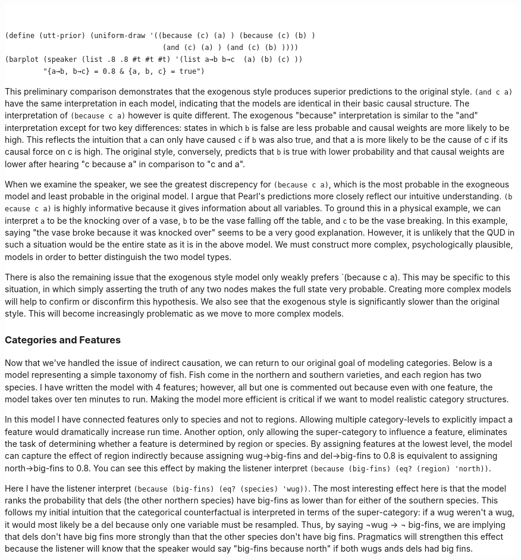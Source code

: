 ~~~


(define (utt-prior) (uniform-draw '((because (c) (a) ) (because (c) (b) )
                                     (and (c) (a) ) (and (c) (b) ))))
(barplot (speaker (list .8 .8 #t #t #t) '(list a→b b→c  (a) (b) (c) ))
         "{a→b, b→c} = 0.8 & {a, b, c} = true")
~~~

This preliminary comparison demonstrates that the exogenous style produces superior predictions to the original style. `(and c a)` have the same interpretation in each model, indicating that the models are identical in their basic causal structure. The interpretation of `(because c a)` however is quite different. The exogenous "because" interpretation is similar to the "and" interpretation except for two key differences: states in which `b` is false are less probable and causal weights are more likely to be high. This reflects the intuition that `a` can only have caused `c` if `b` was also true, and that a is more likely to be the cause of c if its causal force on c is high. The original style, conversely, predicts that `b` is true with lower probability and that causal weights are lower after hearing "c because a" in comparison to "c and a".

When we examine the speaker, we see the greatest discrepency for `(because c a)`, which is the most probable in the exogneous model and least probable in the original model. I argue that Pearl's predictions more closely reflect our intuitive understanding. `(because c a)` is highly informative because it gives information about all variables. To ground this in a physical example, we can interpret `a` to be the knocking over of a vase, `b` to be the vase falling off the table, and `c` to be the vase breaking. In this example, saying "the vase broke because it was knocked over" seems to be a very good explanation. However, it is unlikely that the QUD in such a situation would be the entire state as it is in the above model. We must construct more complex, psychologically plausible, models in order to better distinguish the two model types.

There is also the remaining issue that the exogenous style model only weakly prefers `(because c a). This may be specific to this situation, in which simply asserting the truth of any two nodes makes the full state very probable. Creating more complex models will help to confirm or disconfirm this hypothesis. We also see that the exogenous style is significantly slower than the original style. This will become increasingly problematic as we move to more complex models.

### Categories and Features

Now that we've handled the issue of indirect causation, we can return to our original goal of modeling categories. Below is a model representing a simple taxonomy of fish. Fish come in the northern and southern varieties, and each region has two species. I have written the model with 4 features; however, all but one is commented out because even with one feature, the model takes over ten minutes to run. Making the model more efficient is critical if we want to model realistic category structures.

In this model I have connected features only to species and not to regions. Allowing multiple category-levels to explicitly impact a feature would dramatically increase run time. Another option, only allowing the super-category to influence a feature, eliminates the task of determining whether a feature is determined by region or species. By assigning features at the lowest level, the model can capture the effect of region indirectly because assigning wug→big-fins and del→big-fins to 0.8 is equivalent to assigning north→big-fins to 0.8. You can see this effect by making the listener interpret `(because (big-fins) (eq? (region) 'north))`.

Here I have the listener interpret `(because (big-fins) (eq? (species) 'wug))`. The most interesting effect here is that the model ranks the probability that dels (the other northern species) have big-fins as lower than for either of the southern species. This follows my initial intuition that the categorical counterfactual is interpreted in terms of the super-category: if a wug weren't a wug, it would most likely be a del because only one variable must be resampled. Thus, by saying ¬wug → ¬ big-fins, we are implying that dels don't have big fins more strongly than that the other species don't have big fins. Pragmatics will strengthen this effect because the listener will know that the speaker would say "big-fins because north" if both wugs ands dels had big fins.
